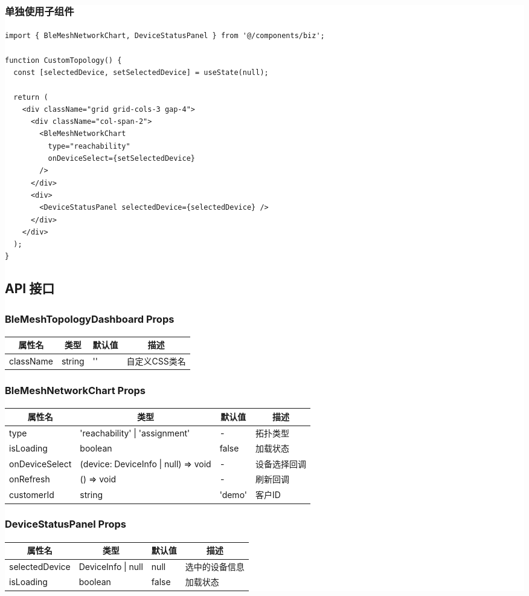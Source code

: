 ### 单独使用子组件

```tsx
import { BleMeshNetworkChart, DeviceStatusPanel } from '@/components/biz';

function CustomTopology() {
  const [selectedDevice, setSelectedDevice] = useState(null);

  return (
    <div className="grid grid-cols-3 gap-4">
      <div className="col-span-2">
        <BleMeshNetworkChart
          type="reachability"
          onDeviceSelect={setSelectedDevice}
        />
      </div>
      <div>
        <DeviceStatusPanel selectedDevice={selectedDevice} />
      </div>
    </div>
  );
}
```

## API 接口

### BleMeshTopologyDashboard Props

| 属性名 | 类型 | 默认值 | 描述 |
|--------|------|--------|------|
| className | string | '' | 自定义CSS类名 |

### BleMeshNetworkChart Props

| 属性名 | 类型 | 默认值 | 描述 |
|--------|------|--------|------|
| type | 'reachability' \| 'assignment' | - | 拓扑类型 |
| isLoading | boolean | false | 加载状态 |
| onDeviceSelect | (device: DeviceInfo \| null) => void | - | 设备选择回调 |
| onRefresh | () => void | - | 刷新回调 |
| customerId | string | 'demo' | 客户ID |

### DeviceStatusPanel Props

| 属性名 | 类型 | 默认值 | 描述 |
|--------|------|--------|------|
| selectedDevice | DeviceInfo \| null | null | 选中的设备信息 |
| isLoading | boolean | false | 加载状态 |
